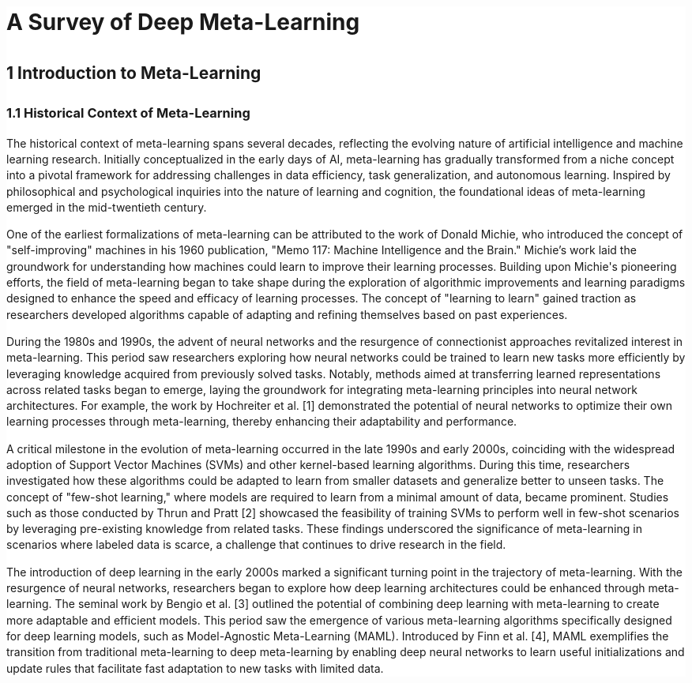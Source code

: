 # A Survey of Deep Meta-Learning

## 1 Introduction to Meta-Learning

### 1.1 Historical Context of Meta-Learning

The historical context of meta-learning spans several decades, reflecting the evolving nature of artificial intelligence and machine learning research. Initially conceptualized in the early days of AI, meta-learning has gradually transformed from a niche concept into a pivotal framework for addressing challenges in data efficiency, task generalization, and autonomous learning. Inspired by philosophical and psychological inquiries into the nature of learning and cognition, the foundational ideas of meta-learning emerged in the mid-twentieth century.

One of the earliest formalizations of meta-learning can be attributed to the work of Donald Michie, who introduced the concept of "self-improving" machines in his 1960 publication, "Memo 117: Machine Intelligence and the Brain." Michie’s work laid the groundwork for understanding how machines could learn to improve their learning processes. Building upon Michie's pioneering efforts, the field of meta-learning began to take shape during the exploration of algorithmic improvements and learning paradigms designed to enhance the speed and efficacy of learning processes. The concept of "learning to learn" gained traction as researchers developed algorithms capable of adapting and refining themselves based on past experiences.

During the 1980s and 1990s, the advent of neural networks and the resurgence of connectionist approaches revitalized interest in meta-learning. This period saw researchers exploring how neural networks could be trained to learn new tasks more efficiently by leveraging knowledge acquired from previously solved tasks. Notably, methods aimed at transferring learned representations across related tasks began to emerge, laying the groundwork for integrating meta-learning principles into neural network architectures. For example, the work by Hochreiter et al. [1] demonstrated the potential of neural networks to optimize their own learning processes through meta-learning, thereby enhancing their adaptability and performance.

A critical milestone in the evolution of meta-learning occurred in the late 1990s and early 2000s, coinciding with the widespread adoption of Support Vector Machines (SVMs) and other kernel-based learning algorithms. During this time, researchers investigated how these algorithms could be adapted to learn from smaller datasets and generalize better to unseen tasks. The concept of "few-shot learning," where models are required to learn from a minimal amount of data, became prominent. Studies such as those conducted by Thrun and Pratt [2] showcased the feasibility of training SVMs to perform well in few-shot scenarios by leveraging pre-existing knowledge from related tasks. These findings underscored the significance of meta-learning in scenarios where labeled data is scarce, a challenge that continues to drive research in the field.

The introduction of deep learning in the early 2000s marked a significant turning point in the trajectory of meta-learning. With the resurgence of neural networks, researchers began to explore how deep learning architectures could be enhanced through meta-learning. The seminal work by Bengio et al. [3] outlined the potential of combining deep learning with meta-learning to create more adaptable and efficient models. This period saw the emergence of various meta-learning algorithms specifically designed for deep learning models, such as Model-Agnostic Meta-Learning (MAML). Introduced by Finn et al. [4], MAML exemplifies the transition from traditional meta-learning to deep meta-learning by enabling deep neural networks to learn useful initializations and update rules that facilitate fast adaptation to new tasks with limited data.
